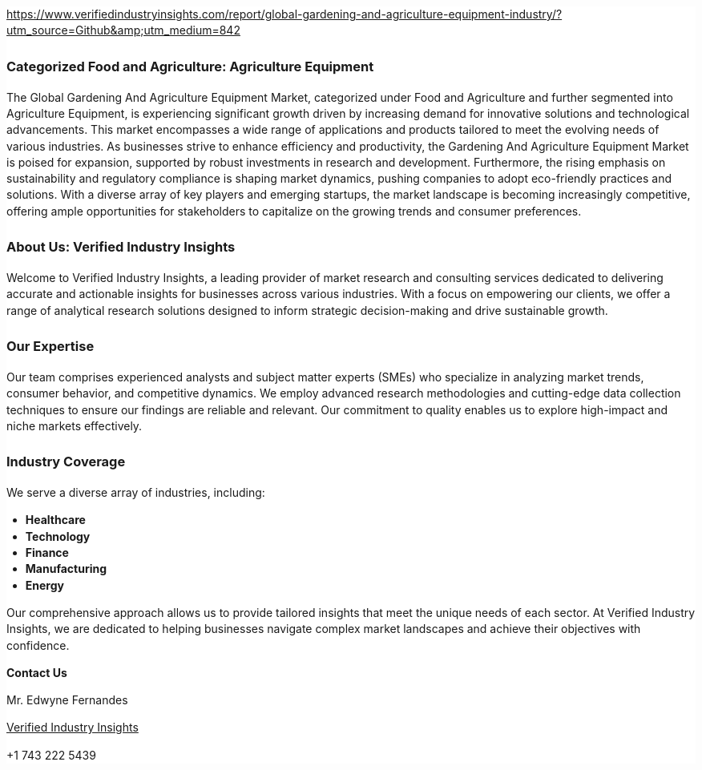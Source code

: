 </strong><a href="https://www.verifiedindustryinsights.com/report/global-gardening-and-agriculture-equipment-industry/?utm_source=Github&amp;utm_medium=842">https://www.verifiedindustryinsights.com/report/global-gardening-and-agriculture-equipment-industry/?utm_source=Github&amp;utm_medium=842</a>&nbsp;</p><h3>Categorized Food and Agriculture: Agriculture Equipment </h3><p>The Global Gardening And Agriculture Equipment Market, categorized under Food and Agriculture and further segmented into Agriculture Equipment, is experiencing significant growth driven by increasing demand for innovative solutions and technological advancements. This market encompasses a wide range of applications and products tailored to meet the evolving needs of various industries. As businesses strive to enhance efficiency and productivity, the Gardening And Agriculture Equipment Market is poised for expansion, supported by robust investments in research and development. Furthermore, the rising emphasis on sustainability and regulatory compliance is shaping market dynamics, pushing companies to adopt eco-friendly practices and solutions. With a diverse array of key players and emerging startups, the market landscape is becoming increasingly competitive, offering ample opportunities for stakeholders to capitalize on the growing trends and consumer preferences.</p><h3>About Us: Verified Industry Insights</h3><p>Welcome to Verified Industry Insights, a leading provider of market research and consulting services dedicated to delivering accurate and actionable insights for businesses across various industries. With a focus on empowering our clients, we offer a range of analytical research solutions designed to inform strategic decision-making and drive sustainable growth.</p><h3>Our Expertise</h3><p>Our team comprises experienced analysts and subject matter experts (SMEs) who specialize in analyzing market trends, consumer behavior, and competitive dynamics. We employ advanced research methodologies and cutting-edge data collection techniques to ensure our findings are reliable and relevant. Our commitment to quality enables us to explore high-impact and niche markets effectively.</p><h3>Industry Coverage</h3><p>We serve a diverse array of industries, including:</p><ul><li><strong>Healthcare</strong></li><li><strong>Technology</strong></li><li><strong>Finance</strong></li><li><strong>Manufacturing</strong></li><li><strong>Energy</strong></li></ul><p>Our comprehensive approach allows us to provide tailored insights that meet the unique needs of each sector. At Verified Industry Insights, we are dedicated to helping businesses navigate complex market landscapes and achieve their objectives with confidence.</p><p><strong>Contact Us</strong></p><p>Mr. Edwyne Fernandes</p><p><a href="https://www.verifiedindustryinsights.com/">Verified Industry Insights</a></p><p>+1 743 222 5439</p>
